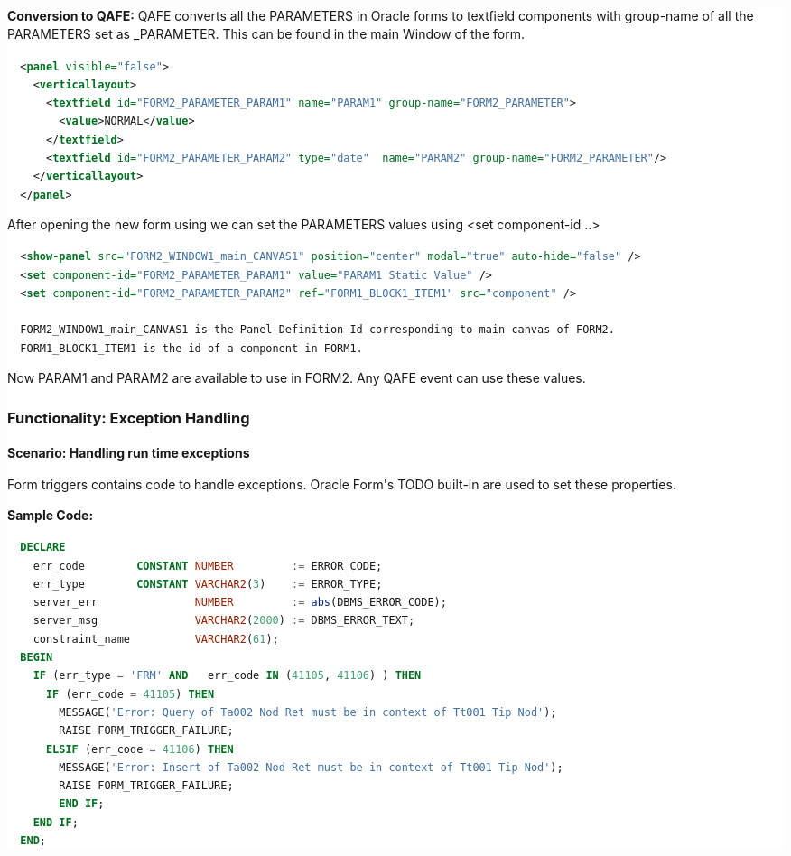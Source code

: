 **Conversion to QAFE:**
QAFE converts all the PARAMETERS in Oracle forms to textfield components with group-name of all the PARAMETERS set as <formName>_PARAMETER. This can be found in the main Window of the form.
```xml
  <panel visible="false">
    <verticallayout>
      <textfield id="FORM2_PARAMETER_PARAM1" name="PARAM1" group-name="FORM2_PARAMETER">
        <value>NORMAL</value>
      </textfield>
      <textfield id="FORM2_PARAMETER_PARAM2" type="date"  name="PARAM2" group-name="FORM2_PARAMETER"/>
    </verticallayout>
  </panel>

```
After opening the new form using <show-panel> we can set the PARAMETERS values using <set component-id ..>

```xml
  <show-panel src="FORM2_WINDOW1_main_CANVAS1" position="center" modal="true" auto-hide="false" />
  <set component-id="FORM2_PARAMETER_PARAM1" value="PARAM1 Static Value" />
  <set component-id="FORM2_PARAMETER_PARAM2" ref="FORM1_BLOCK1_ITEM1" src="component" />

  FORM2_WINDOW1_main_CANVAS1 is the Panel-Definition Id corresponding to main canvas of FORM2.
  FORM1_BLOCK1_ITEM1 is the id of a component in FORM1.

```


Now PARAM1 and PARAM2 are available to use in FORM2. Any QAFE event can use these values.


### Functionality: Exception Handling ###
**Scenario: Handling run time exceptions**

Form triggers contains code to handle exceptions.
Oracle Form's TODO built-in are  used to set these properties.

**Sample Code:**
```SQL
  DECLARE
    err_code        CONSTANT NUMBER         := ERROR_CODE;
    err_type        CONSTANT VARCHAR2(3)    := ERROR_TYPE;
    server_err               NUMBER         := abs(DBMS_ERROR_CODE);
    server_msg               VARCHAR2(2000) := DBMS_ERROR_TEXT;
    constraint_name          VARCHAR2(61);
  BEGIN
    IF (err_type = 'FRM' AND   err_code IN (41105, 41106) ) THEN
      IF (err_code = 41105) THEN
        MESSAGE('Error: Query of Ta002 Nod Ret must be in context of Tt001 Tip Nod');
        RAISE FORM_TRIGGER_FAILURE;
      ELSIF (err_code = 41106) THEN
        MESSAGE('Error: Insert of Ta002 Nod Ret must be in context of Tt001 Tip Nod');
        RAISE FORM_TRIGGER_FAILURE;
        END IF;
    END IF;
  END;

```
